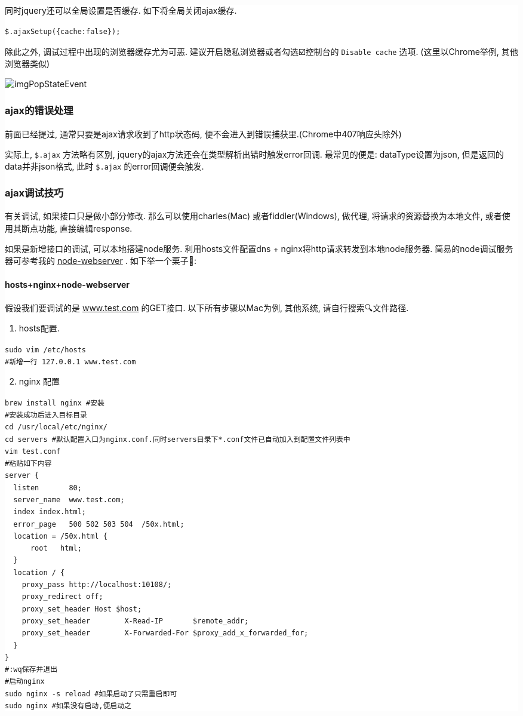 同时jquery还可以全局设置是否缓存. 如下将全局关闭ajax缓存.

```
$.ajaxSetup({cache:false});
```

除此之外, 调试过程中出现的浏览器缓存尤为可恶. 建议开启隐私浏览器或者勾选☑️控制台的 `Disable cache` 选项. (这里以Chrome举例, 其他浏览器类似)

![img](https://user-gold-cdn.xitu.io/2017/3/15/9fe809a9a082abfc5d0a4f45d7ef0a9e.png?imageView2/0/w/1280/h/960/format/webp/ignore-error/1)PopStateEvent

### ajax的错误处理

前面已经提过, 通常只要是ajax请求收到了http状态码, 便不会进入到错误捕获里.(Chrome中407响应头除外)

实际上, `$.ajax` 方法略有区别, jquery的ajax方法还会在类型解析出错时触发error回调. 最常见的便是: dataType设置为json, 但是返回的data并非json格式, 此时 `$.ajax` 的error回调便会触发.

### ajax调试技巧

有关调试, 如果接口只是做小部分修改. 那么可以使用charles(Mac) 或者fiddler(Windows), 做代理, 将请求的资源替换为本地文件, 或者使用其断点功能, 直接编辑response.

如果是新增接口的调试, 可以本地搭建node服务. 利用hosts文件配置dns + nginx将http请求转发到本地node服务器. 简易的node调试服务器可参考我的 [node-webserver](https://link.juejin.im?target=https%3A%2F%2Fgithub.com%2FLouiszhai%2Fnode-webserver) . 如下举一个栗子🌰:

#### hosts+nginx+node-webserver

假设我们要调试的是 www.test.com 的GET接口. 以下所有步骤以Mac为例, 其他系统, 请自行搜索🔍文件路径.

1) hosts配置.

```
sudo vim /etc/hosts
#新增一行 127.0.0.1 www.test.com
```

2) nginx 配置

```
brew install nginx #安装
#安装成功后进入目标目录
cd /usr/local/etc/nginx/
cd servers #默认配置入口为nginx.conf.同时servers目录下*.conf文件已自动加入到配置文件列表中
vim test.conf
#粘贴如下内容
server {
  listen       80;
  server_name  www.test.com;
  index index.html;
  error_page   500 502 503 504  /50x.html;
  location = /50x.html {
      root   html;
  }
  location / {
    proxy_pass http://localhost:10108/;
    proxy_redirect off;
    proxy_set_header Host $host;
    proxy_set_header        X-Read-IP       $remote_addr;
    proxy_set_header        X-Forwarded-For $proxy_add_x_forwarded_for;
  }
}
#:wq保存并退出
#启动nginx
sudo nginx -s reload #如果启动了只需重启即可
sudo nginx #如果没有启动,便启动之
```
